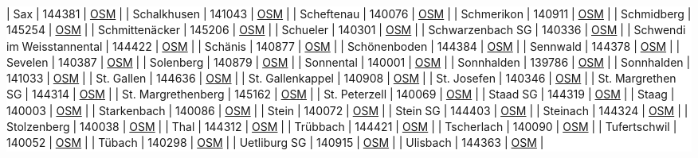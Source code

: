| Sax | 144381 | [OSM](https://www.openstreetmap.org/?mlat=47.22957766571786&mlon=9.456759264698023&zoom=13) |
| Schalkhusen | 141043 | [OSM](https://www.openstreetmap.org/?mlat=47.412077093334965&mlon=9.02349528223937&zoom=13) |
| Scheftenau | 140076 | [OSM](https://www.openstreetmap.org/?mlat=47.27444435539058&mlon=9.10165479822465&zoom=13) |
| Schmerikon | 140911 | [OSM](https://www.openstreetmap.org/?mlat=47.226277353968904&mlon=8.947900264156926&zoom=13) |
| Schmidberg | 145254 | [OSM](https://www.openstreetmap.org/?mlat=47.28335961017635&mlon=9.112931573283845&zoom=13) |
| Schmittenäcker | 145206 | [OSM](https://www.openstreetmap.org/?mlat=47.18930129325575&mlon=9.018189197369177&zoom=13) |
| Schueler | 140301 | [OSM](https://www.openstreetmap.org/?mlat=47.47506330109766&mlon=9.568675848162519&zoom=13) |
| Schwarzenbach SG | 140336 | [OSM](https://www.openstreetmap.org/?mlat=47.44336014623194&mlon=9.07272200691229&zoom=13) |
| Schwendi im Weisstannental | 144422 | [OSM](https://www.openstreetmap.org/?mlat=47.00860137371754&mlon=9.3631513449107&zoom=13) |
| Schänis | 140877 | [OSM](https://www.openstreetmap.org/?mlat=47.157650541921704&mlon=9.046705126534555&zoom=13) |
| Schönenboden | 144384 | [OSM](https://www.openstreetmap.org/?mlat=47.20579649261509&mlon=9.373164764873414&zoom=13) |
| Sennwald | 144378 | [OSM](https://www.openstreetmap.org/?mlat=47.26084799797408&mlon=9.501272665972124&zoom=13) |
| Sevelen | 140387 | [OSM](https://www.openstreetmap.org/?mlat=47.12286876122605&mlon=9.489730551123058&zoom=13) |
| Solenberg | 140879 | [OSM](https://www.openstreetmap.org/?mlat=47.19285543867768&mlon=9.06342431279644&zoom=13) |
| Sonnental | 140001 | [OSM](https://www.openstreetmap.org/?mlat=47.45916133590708&mlon=9.136998778987582&zoom=13) |
| Sonnhalden | 139786 | [OSM](https://www.openstreetmap.org/?mlat=47.439583675227695&mlon=9.087420119030007&zoom=13) |
| Sonnhalden | 141033 | [OSM](https://www.openstreetmap.org/?mlat=47.36052692773792&mlon=9.054444128262189&zoom=13) |
| St. Gallen | 144636 | [OSM](https://www.openstreetmap.org/?mlat=47.42331029005571&mlon=9.365648935174661&zoom=13) |
| St. Gallenkappel | 140908 | [OSM](https://www.openstreetmap.org/?mlat=47.24623989050181&mlon=8.96806173194314&zoom=13) |
| St. Josefen | 140346 | [OSM](https://www.openstreetmap.org/?mlat=47.425063348629415&mlon=9.335686250571616&zoom=13) |
| St. Margrethen SG | 144314 | [OSM](https://www.openstreetmap.org/?mlat=47.45107305917897&mlon=9.639570596114178&zoom=13) |
| St. Margrethenberg | 145162 | [OSM](https://www.openstreetmap.org/?mlat=46.97963966656391&mlon=9.51007166036589&zoom=13) |
| St. Peterzell | 140069 | [OSM](https://www.openstreetmap.org/?mlat=47.319145013574754&mlon=9.174938926795589&zoom=13) |
| Staad SG | 144319 | [OSM](https://www.openstreetmap.org/?mlat=47.48030690952771&mlon=9.542234342701484&zoom=13) |
| Staag | 140003 | [OSM](https://www.openstreetmap.org/?mlat=47.453625332148206&mlon=9.41446987833268&zoom=13) |
| Starkenbach | 140086 | [OSM](https://www.openstreetmap.org/?mlat=47.18528029169023&mlon=9.252109353716607&zoom=13) |
| Stein | 140072 | [OSM](https://www.openstreetmap.org/?mlat=47.31371341708638&mlon=9.533571139165836&zoom=13) |
| Stein SG | 144403 | [OSM](https://www.openstreetmap.org/?mlat=47.199800209569815&mlon=9.22535074475616&zoom=13) |
| Steinach | 144324 | [OSM](https://www.openstreetmap.org/?mlat=47.50047117733965&mlon=9.437618180213525&zoom=13) |
| Stolzenberg | 140038 | [OSM](https://www.openstreetmap.org/?mlat=47.42679439738444&mlon=9.149338924958283&zoom=13) |
| Thal | 144312 | [OSM](https://www.openstreetmap.org/?mlat=47.4690852109763&mlon=9.569051706052356&zoom=13) |
| Trübbach | 144421 | [OSM](https://www.openstreetmap.org/?mlat=47.074586800073455&mlon=9.481386906103207&zoom=13) |
| Tscherlach | 140090 | [OSM](https://www.openstreetmap.org/?mlat=47.11772127774047&mlon=9.333641462126364&zoom=13) |
| Tufertschwil | 140052 | [OSM](https://www.openstreetmap.org/?mlat=47.393415219695385&mlon=9.098563029994729&zoom=13) |
| Tübach | 140298 | [OSM](https://www.openstreetmap.org/?mlat=47.48458164328228&mlon=9.453776842244359&zoom=13) |
| Uetliburg SG | 140915 | [OSM](https://www.openstreetmap.org/?mlat=47.23704860546739&mlon=9.032791478594417&zoom=13) |
| Ulisbach | 144363 | [OSM](https://www.openstreetmap.org/?mlat=47.28561553973652&mlon=9.103476567496648&zoom=13) |